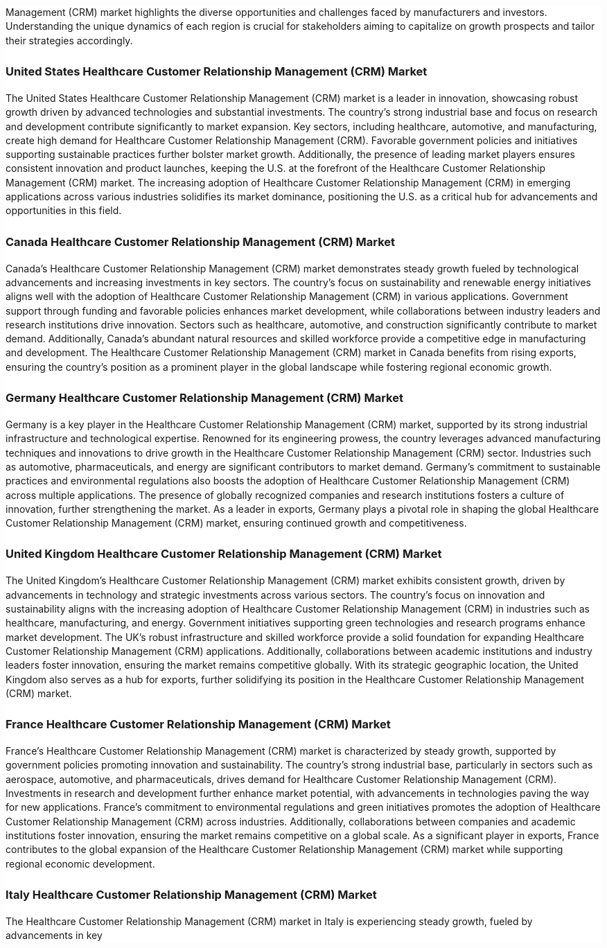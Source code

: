 Management (CRM) market highlights the diverse opportunities and challenges faced by manufacturers and investors. Understanding the unique dynamics of each region is crucial for stakeholders aiming to capitalize on growth prospects and tailor their strategies accordingly.</p><h3>United States Healthcare Customer Relationship Management (CRM) Market</h3><p>The United States Healthcare Customer Relationship Management (CRM) market is a leader in innovation, showcasing robust growth driven by advanced technologies and substantial investments. The country&rsquo;s strong industrial base and focus on research and development contribute significantly to market expansion. Key sectors, including healthcare, automotive, and manufacturing, create high demand for Healthcare Customer Relationship Management (CRM). Favorable government policies and initiatives supporting sustainable practices further bolster market growth. Additionally, the presence of leading market players ensures consistent innovation and product launches, keeping the U.S. at the forefront of the Healthcare Customer Relationship Management (CRM) market. The increasing adoption of Healthcare Customer Relationship Management (CRM) in emerging applications across various industries solidifies its market dominance, positioning the U.S. as a critical hub for advancements and opportunities in this field.</p><h3>Canada Healthcare Customer Relationship Management (CRM) Market</h3><p>Canada&rsquo;s Healthcare Customer Relationship Management (CRM) market demonstrates steady growth fueled by technological advancements and increasing investments in key sectors. The country&rsquo;s focus on sustainability and renewable energy initiatives aligns well with the adoption of Healthcare Customer Relationship Management (CRM) in various applications. Government support through funding and favorable policies enhances market development, while collaborations between industry leaders and research institutions drive innovation. Sectors such as healthcare, automotive, and construction significantly contribute to market demand. Additionally, Canada&rsquo;s abundant natural resources and skilled workforce provide a competitive edge in manufacturing and development. The Healthcare Customer Relationship Management (CRM) market in Canada benefits from rising exports, ensuring the country&rsquo;s position as a prominent player in the global landscape while fostering regional economic growth.</p><h3>Germany Healthcare Customer Relationship Management (CRM) Market</h3><p>Germany is a key player in the Healthcare Customer Relationship Management (CRM) market, supported by its strong industrial infrastructure and technological expertise. Renowned for its engineering prowess, the country leverages advanced manufacturing techniques and innovations to drive growth in the Healthcare Customer Relationship Management (CRM) sector. Industries such as automotive, pharmaceuticals, and energy are significant contributors to market demand. Germany&rsquo;s commitment to sustainable practices and environmental regulations also boosts the adoption of Healthcare Customer Relationship Management (CRM) across multiple applications. The presence of globally recognized companies and research institutions fosters a culture of innovation, further strengthening the market. As a leader in exports, Germany plays a pivotal role in shaping the global Healthcare Customer Relationship Management (CRM) market, ensuring continued growth and competitiveness.</p><h3>United Kingdom Healthcare Customer Relationship Management (CRM) Market</h3><p>The United Kingdom&rsquo;s Healthcare Customer Relationship Management (CRM) market exhibits consistent growth, driven by advancements in technology and strategic investments across various sectors. The country&rsquo;s focus on innovation and sustainability aligns with the increasing adoption of Healthcare Customer Relationship Management (CRM) in industries such as healthcare, manufacturing, and energy. Government initiatives supporting green technologies and research programs enhance market development. The UK&rsquo;s robust infrastructure and skilled workforce provide a solid foundation for expanding Healthcare Customer Relationship Management (CRM) applications. Additionally, collaborations between academic institutions and industry leaders foster innovation, ensuring the market remains competitive globally. With its strategic geographic location, the United Kingdom also serves as a hub for exports, further solidifying its position in the Healthcare Customer Relationship Management (CRM) market.</p><h3>France Healthcare Customer Relationship Management (CRM) Market</h3><p>France&rsquo;s Healthcare Customer Relationship Management (CRM) market is characterized by steady growth, supported by government policies promoting innovation and sustainability. The country&rsquo;s strong industrial base, particularly in sectors such as aerospace, automotive, and pharmaceuticals, drives demand for Healthcare Customer Relationship Management (CRM). Investments in research and development further enhance market potential, with advancements in technologies paving the way for new applications. France&rsquo;s commitment to environmental regulations and green initiatives promotes the adoption of Healthcare Customer Relationship Management (CRM) across industries. Additionally, collaborations between companies and academic institutions foster innovation, ensuring the market remains competitive on a global scale. As a significant player in exports, France contributes to the global expansion of the Healthcare Customer Relationship Management (CRM) market while supporting regional economic development.</p><h3>Italy Healthcare Customer Relationship Management (CRM) Market</h3><p>The Healthcare Customer Relationship Management (CRM) market in Italy is experiencing steady growth, fueled by advancements in key